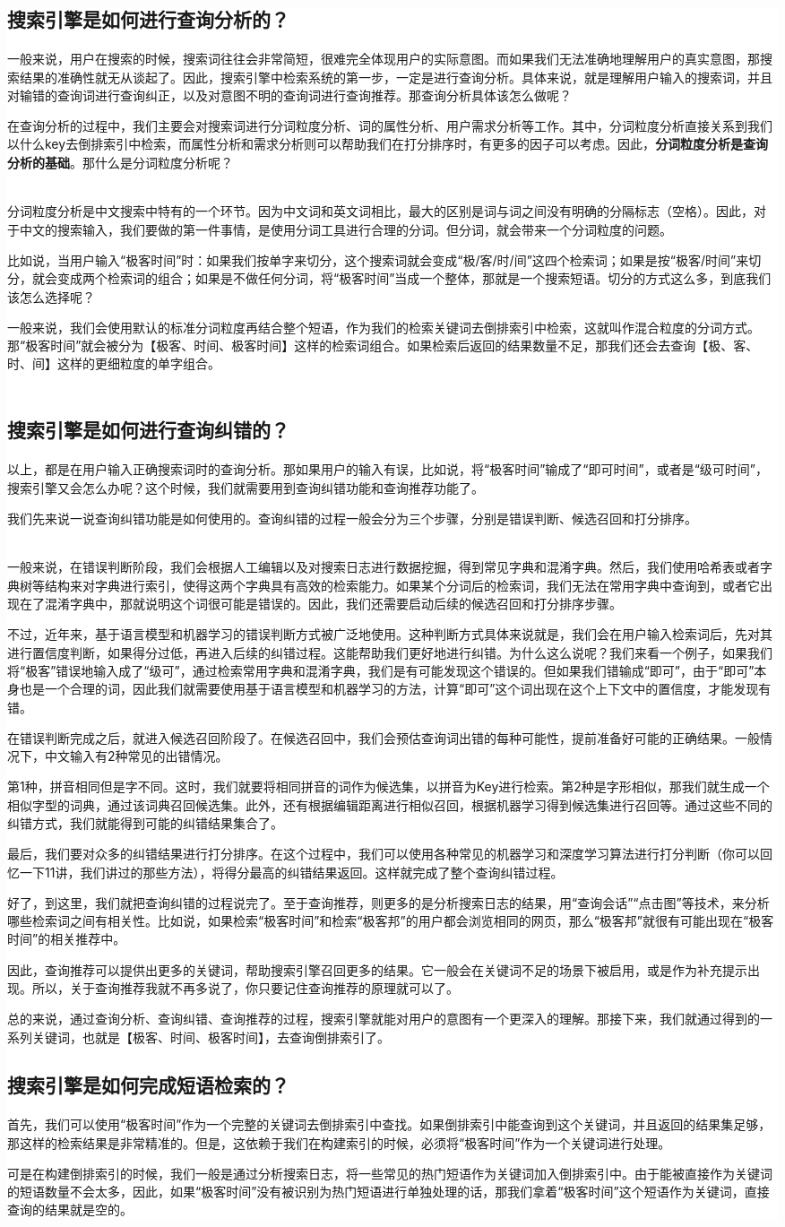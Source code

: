 ## 搜索引擎是如何进行查询分析的？

一般来说，用户在搜索的时候，搜索词往往会非常简短，很难完全体现用户的实际意图。而如果我们无法准确地理解用户的真实意图，那搜索结果的准确性就无从谈起了。因此，搜索引擎中检索系统的第一步，一定是进行查询分析。具体来说，就是理解用户输入的搜索词，并且对输错的查询词进行查询纠正，以及对意图不明的查询词进行查询推荐。那查询分析具体该怎么做呢？

在查询分析的过程中，我们主要会对搜索词进行分词粒度分析、词的属性分析、用户需求分析等工作。其中，分词粒度分析直接关系到我们以什么key去倒排索引中检索，而属性分析和需求分析则可以帮助我们在打分排序时，有更多的因子可以考虑。因此，**分词粒度分析是查询分析的基础**。那什么是分词粒度分析呢？<br>
<img src="https://static001.geekbang.org/resource/image/60/11/602bdfacb4e902835ece292fc8b04e11.jpg" alt="" title="查询分析工作示意图">

分词粒度分析是中文搜索中特有的一个环节。因为中文词和英文词相比，最大的区别是词与词之间没有明确的分隔标志（空格）。因此，对于中文的搜索输入，我们要做的第一件事情，是使用分词工具进行合理的分词。但分词，就会带来一个分词粒度的问题。

比如说，当用户输入“极客时间”时：如果我们按单字来切分，这个搜索词就会变成“极/客/时/间”这四个检索词；如果是按“极客/时间”来切分，就会变成两个检索词的组合；如果是不做任何分词，将“极客时间”当成一个整体，那就是一个搜索短语。切分的方式这么多，到底我们该怎么选择呢？

一般来说，我们会使用默认的标准分词粒度再结合整个短语，作为我们的检索关键词去倒排索引中检索，这就叫作混合粒度的分词方式。那“极客时间”就会被分为【极客、时间、极客时间】这样的检索词组合。如果检索后返回的结果数量不足，那我们还会去查询【极、客、时、间】这样的更细粒度的单字组合。<br>
<img src="https://static001.geekbang.org/resource/image/3c/0f/3c7269d52b0062b336565c4d8e63630f.jpg" alt="" title="中文分词粒度分析示意图">

## 搜索引擎是如何进行查询纠错的？

以上，都是在用户输入正确搜索词时的查询分析。那如果用户的输入有误，比如说，将“极客时间”输成了“即可时间”，或者是“级可时间”，搜索引擎又会怎么办呢？这个时候，我们就需要用到查询纠错功能和查询推荐功能了。

我们先来说一说查询纠错功能是如何使用的。查询纠错的过程一般会分为三个步骤，分别是错误判断、候选召回和打分排序。<br>
<img src="https://static001.geekbang.org/resource/image/2a/21/2ae5ac04a082e1926d6e0cc692759b21.jpg" alt="" title="查询纠错过程示意图">

一般来说，在错误判断阶段，我们会根据人工编辑以及对搜索日志进行数据挖掘，得到常见字典和混淆字典。然后，我们使用哈希表或者字典树等结构来对字典进行索引，使得这两个字典具有高效的检索能力。如果某个分词后的检索词，我们无法在常用字典中查询到，或者它出现在了混淆字典中，那就说明这个词很可能是错误的。因此，我们还需要启动后续的候选召回和打分排序步骤。

不过，近年来，基于语言模型和机器学习的错误判断方式被广泛地使用。这种判断方式具体来说就是，我们会在用户输入检索词后，先对其进行置信度判断，如果得分过低，再进入后续的纠错过程。这能帮助我们更好地进行纠错。为什么这么说呢？我们来看一个例子，如果我们将“极客”错误地输入成了“级可”，通过检索常用字典和混淆字典，我们是有可能发现这个错误的。但如果我们错输成“即可”，由于“即可”本身也是一个合理的词，因此我们就需要使用基于语言模型和机器学习的方法，计算“即可”这个词出现在这个上下文中的置信度，才能发现有错。

在错误判断完成之后，就进入候选召回阶段了。在候选召回中，我们会预估查询词出错的每种可能性，提前准备好可能的正确结果。一般情况下，中文输入有2种常见的出错情况。

第1种，拼音相同但是字不同。这时，我们就要将相同拼音的词作为候选集，以拼音为Key进行检索。第2种是字形相似，那我们就生成一个相似字型的词典，通过该词典召回候选集。此外，还有根据编辑距离进行相似召回，根据机器学习得到候选集进行召回等。通过这些不同的纠错方式，我们就能得到可能的纠错结果集合了。

最后，我们要对众多的纠错结果进行打分排序。在这个过程中，我们可以使用各种常见的机器学习和深度学习算法进行打分判断（你可以回忆一下11讲，我们讲过的那些方法），将得分最高的纠错结果返回。这样就完成了整个查询纠错过程。

好了，到这里，我们就把查询纠错的过程说完了。至于查询推荐，则更多的是分析搜索日志的结果，用“查询会话”“点击图”等技术，来分析哪些检索词之间有相关性。比如说，如果检索“极客时间”和检索“极客邦”的用户都会浏览相同的网页，那么“极客邦”就很有可能出现在“极客时间”的相关推荐中。

因此，查询推荐可以提供出更多的关键词，帮助搜索引擎召回更多的结果。它一般会在关键词不足的场景下被启用，或是作为补充提示出现。所以，关于查询推荐我就不再多说了，你只要记住查询推荐的原理就可以了。

总的来说，通过查询分析、查询纠错、查询推荐的过程，搜索引擎就能对用户的意图有一个更深入的理解。那接下来，我们就通过得到的一系列关键词，也就是【极客、时间、极客时间】，去查询倒排索引了。

## 搜索引擎是如何完成短语检索的？

首先，我们可以使用“极客时间”作为一个完整的关键词去倒排索引中查找。如果倒排索引中能查询到这个关键词，并且返回的结果集足够，那这样的检索结果是非常精准的。但是，这依赖于我们在构建索引的时候，必须将“极客时间”作为一个关键词进行处理。

可是在构建倒排索引的时候，我们一般是通过分析搜索日志，将一些常见的热门短语作为关键词加入倒排索引中。由于能被直接作为关键词的短语数量不会太多，因此，如果“极客时间”没有被识别为热门短语进行单独处理的话，那我们拿着“极客时间”这个短语作为关键词，直接查询的结果就是空的。
